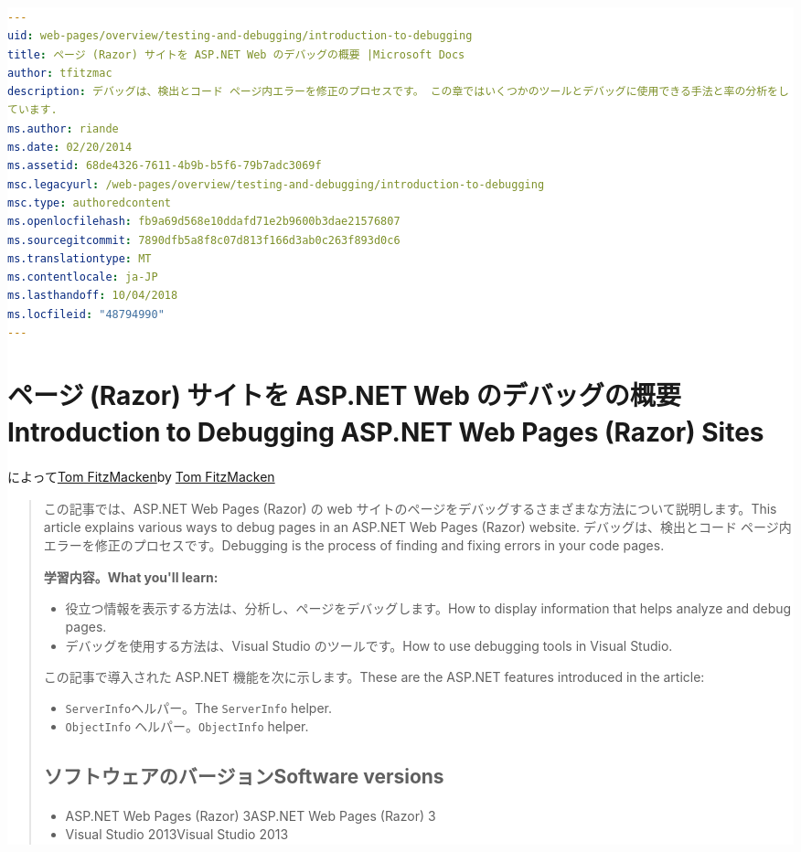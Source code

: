 ```yaml
---
uid: web-pages/overview/testing-and-debugging/introduction-to-debugging
title: ページ (Razor) サイトを ASP.NET Web のデバッグの概要 |Microsoft Docs
author: tfitzmac
description: デバッグは、検出とコード ページ内エラーを修正のプロセスです。 この章ではいくつかのツールとデバッグに使用できる手法と率の分析をしています.
ms.author: riande
ms.date: 02/20/2014
ms.assetid: 68de4326-7611-4b9b-b5f6-79b7adc3069f
msc.legacyurl: /web-pages/overview/testing-and-debugging/introduction-to-debugging
msc.type: authoredcontent
ms.openlocfilehash: fb9a69d568e10ddafd71e2b9600b3dae21576807
ms.sourcegitcommit: 7890dfb5a8f8c07d813f166d3ab0c263f893d0c6
ms.translationtype: MT
ms.contentlocale: ja-JP
ms.lasthandoff: 10/04/2018
ms.locfileid: "48794990"
---
```

<a name="introduction-to-debugging-aspnet-web-pages-razor-sites"></a><span data-ttu-id="c4df7-104">ページ (Razor) サイトを ASP.NET Web のデバッグの概要</span><span class="sxs-lookup"><span data-stu-id="c4df7-104">Introduction to Debugging ASP.NET Web Pages (Razor) Sites</span></span>
====================
<span data-ttu-id="c4df7-105">によって[Tom FitzMacken](https://github.com/tfitzmac)</span><span class="sxs-lookup"><span data-stu-id="c4df7-105">by [Tom FitzMacken](https://github.com/tfitzmac)</span></span>

> <span data-ttu-id="c4df7-106">この記事では、ASP.NET Web Pages (Razor) の web サイトのページをデバッグするさまざまな方法について説明します。</span><span class="sxs-lookup"><span data-stu-id="c4df7-106">This article explains various ways to debug pages in an ASP.NET Web Pages (Razor) website.</span></span> <span data-ttu-id="c4df7-107">デバッグは、検出とコード ページ内エラーを修正のプロセスです。</span><span class="sxs-lookup"><span data-stu-id="c4df7-107">Debugging is the process of finding and fixing errors in your code pages.</span></span>
>
> <span data-ttu-id="c4df7-108">**学習内容。**</span><span class="sxs-lookup"><span data-stu-id="c4df7-108">**What you'll learn:**</span></span>
>
> - <span data-ttu-id="c4df7-109">役立つ情報を表示する方法は、分析し、ページをデバッグします。</span><span class="sxs-lookup"><span data-stu-id="c4df7-109">How to display information that helps analyze and debug pages.</span></span>
> - <span data-ttu-id="c4df7-110">デバッグを使用する方法は、Visual Studio のツールです。</span><span class="sxs-lookup"><span data-stu-id="c4df7-110">How to use debugging tools in Visual Studio.</span></span>
>
>
> <span data-ttu-id="c4df7-111">この記事で導入された ASP.NET 機能を次に示します。</span><span class="sxs-lookup"><span data-stu-id="c4df7-111">These are the ASP.NET features introduced in the article:</span></span>
>
> - <span data-ttu-id="c4df7-112">`ServerInfo`ヘルパー。</span><span class="sxs-lookup"><span data-stu-id="c4df7-112">The `ServerInfo` helper.</span></span>
> - <span data-ttu-id="c4df7-113">`ObjectInfo` ヘルパー。</span><span class="sxs-lookup"><span data-stu-id="c4df7-113">`ObjectInfo` helper.</span></span>
>
>
> ## <a name="software-versions"></a><span data-ttu-id="c4df7-114">ソフトウェアのバージョン</span><span class="sxs-lookup"><span data-stu-id="c4df7-114">Software versions</span></span>
>
>
> - <span data-ttu-id="c4df7-115">ASP.NET Web Pages (Razor) 3</span><span class="sxs-lookup"><span data-stu-id="c4df7-115">ASP.NET Web Pages (Razor) 3</span></span>
> - <span data-ttu-id="c4df7-116">Visual Studio 2013</span><span class="sxs-lookup"><span data-stu-id="c4df7-116">Visual Studio 2013</span></span>
>
>